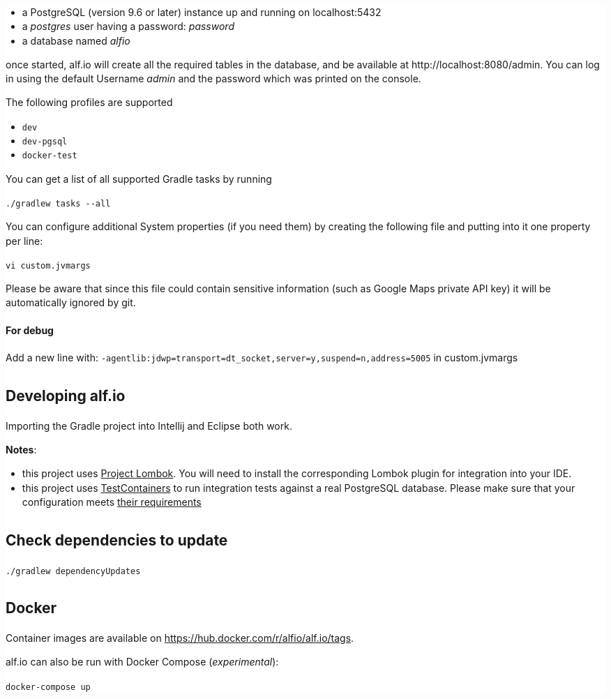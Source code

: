 - a PostgreSQL (version 9.6 or later) instance up and running on localhost:5432
- a _postgres_ user having a password: _password_
- a database named _alfio_

once started, alf.io will create all the required tables in the database, and be available at http://localhost:8080/admin. You can log in using the default Username _admin_ and the password which was printed on the console.

The following profiles are supported

 * `dev`
 * `dev-pgsql`
 * `docker-test`

You can get a list of all supported Gradle tasks by running
```
./gradlew tasks --all
```

You can configure additional System properties (if you need them) by creating the following file and putting into it one property per line:
```
vi custom.jvmargs
```

Please be aware that since this file could contain sensitive information (such as Google Maps private API key) it will be automatically ignored by git.

#### For debug

Add a new line with: `-agentlib:jdwp=transport=dt_socket,server=y,suspend=n,address=5005` in custom.jvmargs


## Developing alf.io
Importing the Gradle project into Intellij and Eclipse both work.

**Notes**:
- this project uses [Project Lombok](https://projectlombok.org/). You will need to install the corresponding Lombok plugin for integration into your IDE.
- this project uses [TestContainers](https://testcontainers.org) to run integration tests against a real PostgreSQL database. Please make sure that your configuration meets [their requirements](https://www.testcontainers.org/supported_docker_environment/)


## Check dependencies to update

`./gradlew dependencyUpdates`

## Docker

Container images are available on https://hub.docker.com/r/alfio/alf.io/tags.

alf.io can also be run with Docker Compose (*experimental*):

    docker-compose up
